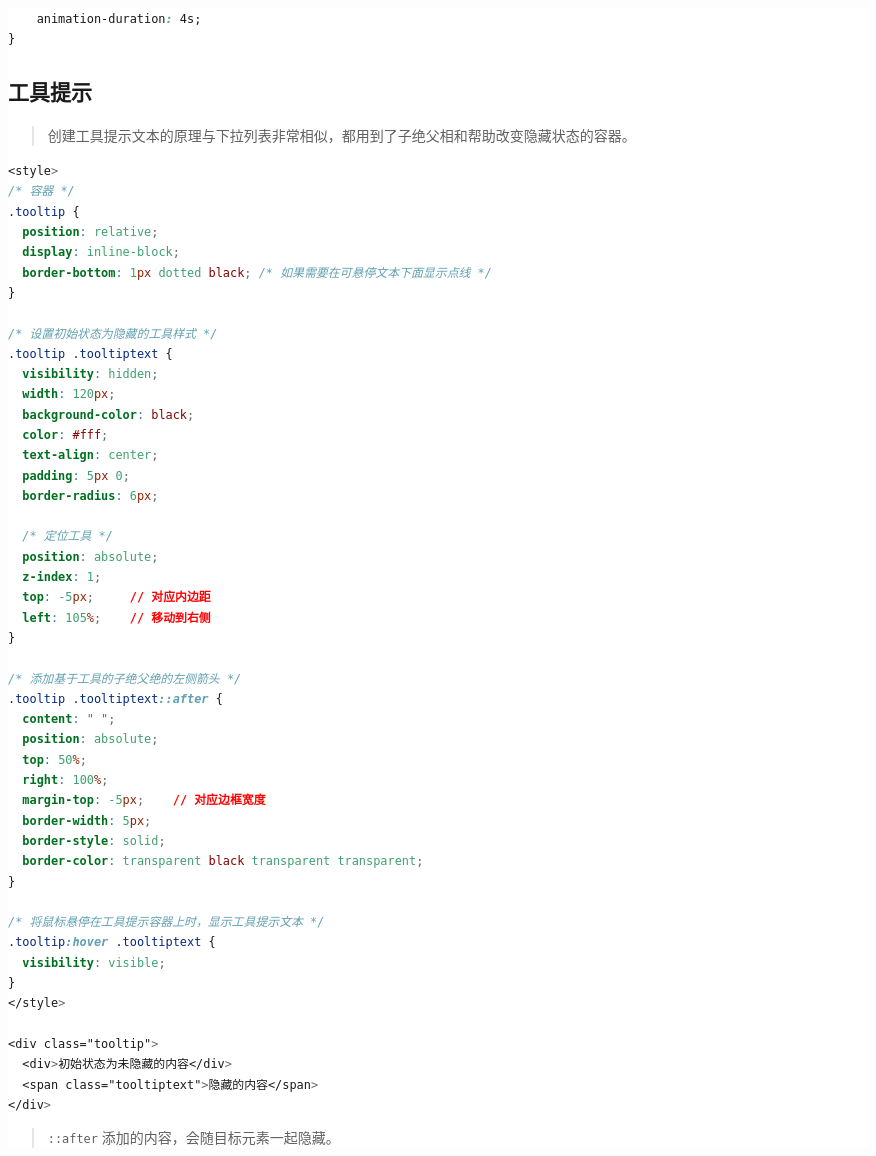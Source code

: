 ```css
    animation-duration: 4s;
}
```

## 工具提示  
> 创建工具提示文本的原理与下拉列表非常相似，都用到了子绝父相和帮助改变隐藏状态的容器。  
```css
<style>
/* 容器 */
.tooltip {
  position: relative;
  display: inline-block;
  border-bottom: 1px dotted black; /* 如果需要在可悬停文本下面显示点线 */
}

/* 设置初始状态为隐藏的工具样式 */
.tooltip .tooltiptext {
  visibility: hidden;
  width: 120px;
  background-color: black;
  color: #fff;
  text-align: center;
  padding: 5px 0;
  border-radius: 6px;
 
  /* 定位工具 */
  position: absolute;
  z-index: 1;
  top: -5px;     // 对应内边距
  left: 105%;    // 移动到右侧
}

/* 添加基于工具的子绝父绝的左侧箭头 */
.tooltip .tooltiptext::after {
  content: " ";
  position: absolute;
  top: 50%;
  right: 100%; 
  margin-top: -5px;    // 对应边框宽度
  border-width: 5px;
  border-style: solid;
  border-color: transparent black transparent transparent;
}

/* 将鼠标悬停在工具提示容器上时，显示工具提示文本 */
.tooltip:hover .tooltiptext {
  visibility: visible;
}
</style>

<div class="tooltip">
  <div>初始状态为未隐藏的内容</div>
  <span class="tooltiptext">隐藏的内容</span>
</div>
```
> `::after` 添加的内容，会随目标元素一起隐藏。  
